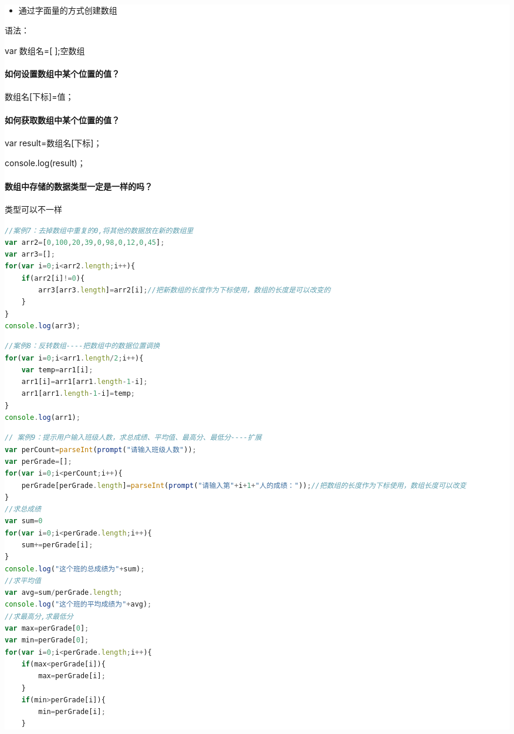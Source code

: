 - 通过字面量的方式创建数组

语法：

var 数组名=[ ];空数组



#### 如何设置数组中某个位置的值？

数组名[下标]=值；

#### 如何获取数组中某个位置的值？

var result=数组名[下标]；

console.log(result)； 

#### 数组中存储的数据类型一定是一样的吗？

类型可以不一样

```js
//案例7：去掉数组中重复的0,将其他的数据放在新的数组里
var arr2=[0,100,20,39,0,98,0,12,0,45];
var arr3=[];
for(var i=0;i<arr2.length;i++){
    if(arr2[i]!=0){
        arr3[arr3.length]=arr2[i];//把新数组的长度作为下标使用，数组的长度是可以改变的
    }
}
console.log(arr3);
```

```js
//案例8：反转数组----把数组中的数据位置调换
for(var i=0;i<arr1.length/2;i++){
    var temp=arr1[i];
    arr1[i]=arr1[arr1.length-1-i];
    arr1[arr1.length-1-i]=temp;
}
console.log(arr1);
```

```js
// 案例9：提示用户输入班级人数，求总成绩、平均值、最高分、最低分----扩展
var perCount=parseInt(prompt("请输入班级人数"));
var perGrade=[];
for(var i=0;i<perCount;i++){
    perGrade[perGrade.length]=parseInt(prompt("请输入第"+i+1+"人的成绩："));//把数组的长度作为下标使用，数组长度可以改变
}
//求总成绩
var sum=0
for(var i=0;i<perGrade.length;i++){
    sum+=perGrade[i];
}
console.log("这个班的总成绩为"+sum);
//求平均值
var avg=sum/perGrade.length;
console.log("这个班的平均成绩为"+avg);
//求最高分,求最低分
var max=perGrade[0];
var min=perGrade[0];
for(var i=0;i<perGrade.length;i++){
    if(max<perGrade[i]){
        max=perGrade[i];
    }
    if(min>perGrade[i]){
        min=perGrade[i];
    }
```